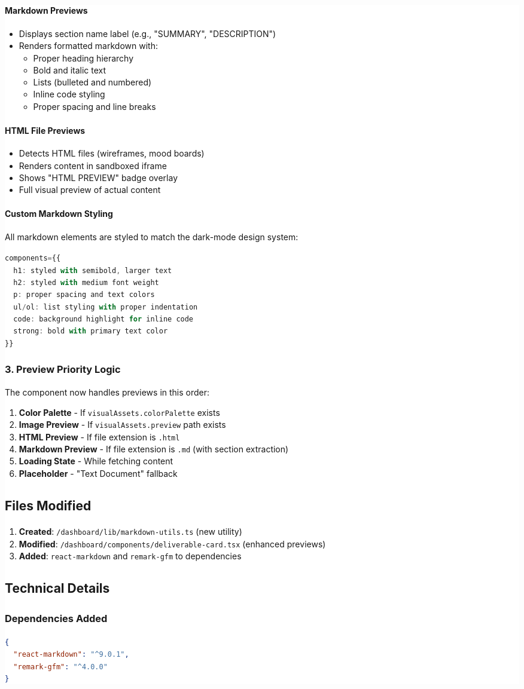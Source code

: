 #### Markdown Previews
- Displays section name label (e.g., "SUMMARY", "DESCRIPTION")
- Renders formatted markdown with:
  - Proper heading hierarchy
  - Bold and italic text
  - Lists (bulleted and numbered)
  - Inline code styling
  - Proper spacing and line breaks

#### HTML File Previews
- Detects HTML files (wireframes, mood boards)
- Renders content in sandboxed iframe
- Shows "HTML PREVIEW" badge overlay
- Full visual preview of actual content

#### Custom Markdown Styling
All markdown elements are styled to match the dark-mode design system:
```typescript
components={{
  h1: styled with semibold, larger text
  h2: styled with medium font weight
  p: proper spacing and text colors
  ul/ol: list styling with proper indentation
  code: background highlight for inline code
  strong: bold with primary text color
}}
```

### 3. Preview Priority Logic

The component now handles previews in this order:

1. **Color Palette** - If `visualAssets.colorPalette` exists
2. **Image Preview** - If `visualAssets.preview` path exists
3. **HTML Preview** - If file extension is `.html`
4. **Markdown Preview** - If file extension is `.md` (with section extraction)
5. **Loading State** - While fetching content
6. **Placeholder** - "Text Document" fallback

## Files Modified

1. **Created**: `/dashboard/lib/markdown-utils.ts` (new utility)
2. **Modified**: `/dashboard/components/deliverable-card.tsx` (enhanced previews)
3. **Added**: `react-markdown` and `remark-gfm` to dependencies

## Technical Details

### Dependencies Added
```json
{
  "react-markdown": "^9.0.1",
  "remark-gfm": "^4.0.0"
}
```
